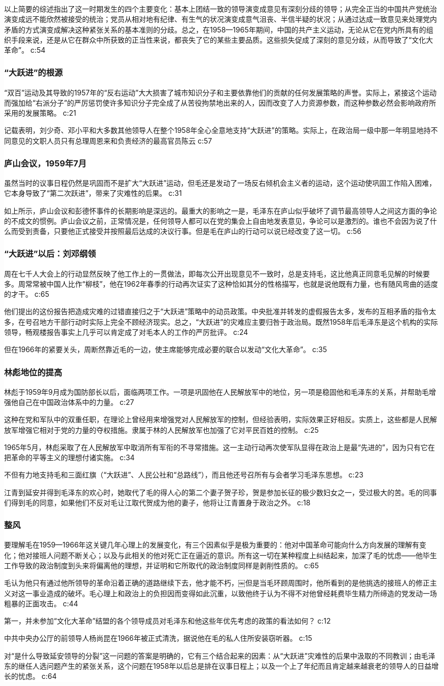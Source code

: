 以上简要的综述指出了这一时期发生的四个主要变化：基本上团结一致的领导演变成意见有深刻分歧的领导；从完全正当的中国共产党统治演变成远不能欣然被接受的统治；党员从相对地有纪律、有生气的状况演变成意气沮丧、半信半疑的状况；从通过达成一致意见来处理党内矛盾的方式演变成解决这种紧张关系的基本准则的分歧。总之，在1958—1965年期间，中国的共产主义运动，无论从它在党内所具有的组织手段来说，还是从它在群众中所获致的正当性来说，都丧失了它的某些主要品质。这些损失促成了深刻的意见分歧，从而导致了“文化大革命”。 c:54

### “大跃进”的根源

“双百”运动及其导致的1957年的“反右运动”大大损害了城市知识分子和主要依靠他们的贡献的任何发展策略的声誉。实际上，紧接这个运动而强加给“右派分子”的严厉惩罚使许多知识分子完全成了从苦役拘禁地出来的人，因而改变了人力资源参数，而这种参数必然会影响政府所采用的发展策略。 c:21

记载表明，刘少奇、邓小平和大多数其他领导人在整个1958年全心全意地支持“大跃进”的策略。实际上，在政治局一级中那一年明显地持不同意见的文职人员只有总理周恩来和负责经济的最高官员陈云 c:57

### 庐山会议，1959年7月

虽然当时的议事日程仍然是巩固而不是扩大“大跃进”运动，但毛还是发动了一场反右倾机会主义者的运动，这个运动使巩固工作陷入困难，它本身导致了“第二次跃进”，带来了灾难性的后果。 c:31

如上所示，庐山会议和彭德怀事件的长期影响是深远的。最重大的影响之一是，毛泽东在庐山似乎破坏了调节最高领导人之间这方面的争论的不成文的惯例。庐山会议之前，正常情况是，任何领导人都可以在党的集会上自由地发表意见，争论可以是激烈的。谁也不会因为说了什么而受到责备，只要他正式接受并按照最后达成的决议行事。但是毛在庐山的行动可以说已经改变了这一切。 c:56

### “大跃进”以后：刘邓纲领

周在七千人大会上的行动显然反映了他工作上的一贯做法，即每次公开出现意见不一致时，总是支持毛，这比他真正同意毛见解的时候要多。周常常被中国人比作“柳枝”，他在1962年春季的行动再次证实了这种恰如其分的性格描写，也就是说他既有力量，也有随风弯曲的适度的才干。 c:65

他们提出的这份报告把造成灾难的过错直接归之于“大跃进”策略中的动员政策。中央批准并转发的虚假报告太多，发布的互相矛盾的指令太多，在号召地方干部行动时实际上完全不顾经济现实。总之，“大跃进”的灾难应主要归咎于政治局。既然1958年后毛泽东是这个机构的实际领导，畅观楼报告事实上几乎可以肯定成了对毛本人的工作的严厉批评。
 c:24

但在1966年的紧要关头，周断然靠近毛的一边，使主席能够完成必要的联合以发动“文化大革命”。 c:35

### 林彪地位的提高

林彪于1959年9月成为国防部长以后，面临两项工作。一项是巩固他在人民解放军中的地位，另一项是稳固他和毛泽东的关系，并帮助毛增强他自己在中国政治体系中的力量。 c:27

这种在党和军队中的双重任职，在理论上曾经用来增强党对人民解放军的控制，但经验表明，实际效果正好相反。实质上，这些都是人民解放军增强它相对于党的力量的夺权措施。隶属于林的人民解放军也加强了它对平民百姓的控制。 c:25

1965年5月，林彪采取了在人民解放军中取消所有军衔的不寻常措施。这一主动行动再次使军队显得在政治上是最“先进的”，因为只有它在把革命的平等主义的理想付诸实施。 c:34

不但有力地支持毛和三面红旗（“大跃进”、人民公社和“总路线”），而且他还号召所有与会者学习毛泽东思想。 c:23

江青到延安并得到毛泽东的欢心时，她取代了毛的得人心的第二个妻子贺子珍，贺是参加长征的极少数妇女之一，受过极大的苦。毛的同事们得到毛的同意，如果他们不反对毛让江取代贺成为他的妻子，他将让江青置身于政治之外。 c:18

### 整风

要理解毛在1959—1966年这关键几年心理上的发展变化，有三个因素似乎是极为重要的：他对中国革命可能向什么方向发展的理解有变化；他对接班人问题不断关心；以及与此相关的他对死亡正在逼近的意识。所有这一切在某种程度上纠结起来，加深了毛的忧虑——他毕生工作导致的政治制度到头来将偏离他的理想，并证明和它所取代的政治制度同样是剥削性质的。 c:65

毛认为他只有通过他所领导的革命沿着正确的道路继续下去，他才能不朽，￼但是当毛环顾周围时，他所看到的是他挑选的接班人的修正主义对这一事业造成的破坏。毛心理上和政治上的负担因而变得如此沉重，以致他终于认为不得不对他曾经耗费毕生精力所缔造的党发动一场粗暴的正面攻击。 c:44

第一，并未参加“文化大革命”结盟的各个领导成员对毛泽东和他这些年优先考虑的政策的看法如何？ c:12

中共中央办公厅的前领导人杨尚昆在1966年被正式清洗，据说他在毛的私人住所安装窃听器。 c:15

对“是什么导致延安领导的分裂”这一问题的答案是明确的，它有三个结合起来的因素：从“大跃进”灾难性的后果中汲取的不同教训；由毛泽东的继任人选问题产生的紧张关系，这个问题在1958年以后总是排在议事日程上；以及一个上了年纪而且肯定越来越衰老的领导人的日益增长的忧虑。 c:64

